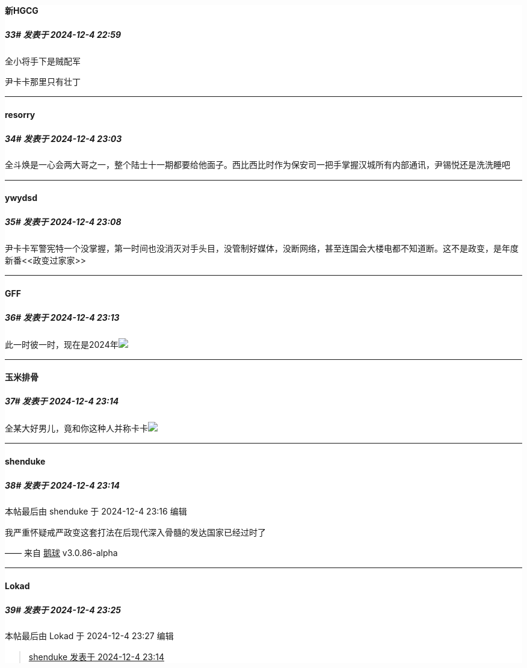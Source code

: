 ####  新HGCG  
##### 33#       发表于 2024-12-4 22:59

全小将手下是贼配军

尹卡卡那里只有壮丁

*****

####  resorry  
##### 34#       发表于 2024-12-4 23:03

全斗焕是一心会两大哥之一，整个陆士十一期都要给他面子。西比西比时作为保安司一把手掌握汉城所有内部通讯，尹锡悦还是洗洗睡吧

*****

####  ywydsd  
##### 35#       发表于 2024-12-4 23:08

尹卡卡军警宪特一个没掌握，第一时间也没消灭对手头目，没管制好媒体，没断网络，甚至连国会大楼电都不知道断。这不是政变，是年度新番&lt;&lt;政变过家家&gt;&gt;

*****

####  GFF  
##### 36#       发表于 2024-12-4 23:13

此一时彼一时，现在是2024年<img src="https://static.saraba1st.com/image/smiley/face2017/067.png" referrerpolicy="no-referrer">

*****

####  玉米排骨  
##### 37#       发表于 2024-12-4 23:14

全某大好男儿，竟和你这种人并称卡卡<img src="https://static.saraba1st.com/image/smiley/face2017/126.png" referrerpolicy="no-referrer">

*****

####  shenduke  
##### 38#       发表于 2024-12-4 23:14

 本帖最后由 shenduke 于 2024-12-4 23:16 编辑 

我严重怀疑戒严政变这套打法在后现代深入骨髓的发达国家已经过时了

—— 来自 [鹅球](https://www.pgyer.com/xfPejhuq) v3.0.86-alpha

*****

####  Lokad  
##### 39#       发表于 2024-12-4 23:25

 本帖最后由 Lokad 于 2024-12-4 23:27 编辑 
<blockquote><a href="httphttps://bbs.saraba1st.com/2b/forum.php?mod=redirect&amp;goto=findpost&amp;pid=66845732&amp;ptid=2209379" target="_blank">shenduke 发表于 2024-12-4 23:14</a>
